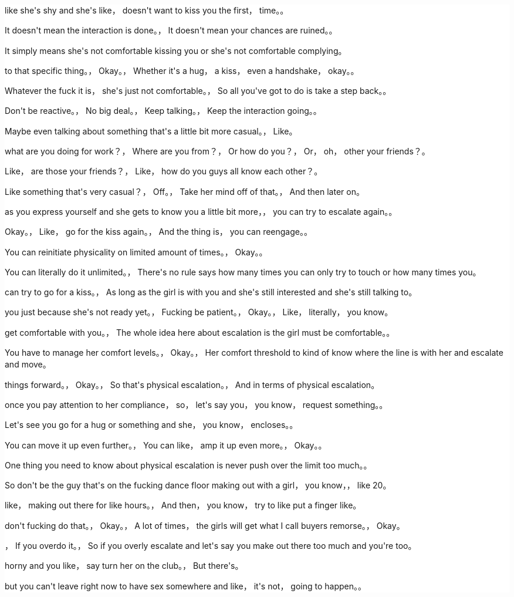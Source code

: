  like she's shy and she's like， doesn't want to kiss you the first， time。。

 It doesn't mean the interaction is done。， It doesn't mean your chances are ruined。。

 It simply means she's not comfortable kissing you or she's not comfortable complying。

 to that specific thing。， Okay。， Whether it's a hug， a kiss， even a handshake， okay。。

 Whatever the fuck it is， she's just not comfortable。， So all you've got to do is take a step back。。

 Don't be reactive。， No big deal。， Keep talking。， Keep the interaction going。。

 Maybe even talking about something that's a little bit more casual。， Like。

 what are you doing for work？， Where are you from？， Or how do you？， Or， oh， other your friends？。

 Like， are those your friends？， Like， how do you guys all know each other？。

 Like something that's very casual？， Off。， Take her mind off of that。， And then later on。

 as you express yourself and she gets to know you a little bit more，， you can try to escalate again。。

 Okay。， Like， go for the kiss again。， And the thing is， you can reengage。。

 You can reinitiate physicality on limited amount of times。， Okay。。

 You can literally do it unlimited。， There's no rule says how many times you can only try to touch or how many times you。

 can try to go for a kiss。， As long as the girl is with you and she's still interested and she's still talking to。

 you just because she's not ready yet。， Fucking be patient。， Okay。， Like， literally， you know。

 get comfortable with you。， The whole idea here about escalation is the girl must be comfortable。。

 You have to manage her comfort levels。， Okay。， Her comfort threshold to kind of know where the line is with her and escalate and move。

 things forward。， Okay。， So that's physical escalation。， And in terms of physical escalation。

 once you pay attention to her compliance， so， let's say you， you know， request something。。

 Let's see you go for a hug or something and she， you know， encloses。。

 You can move it up even further。， You can like， amp it up even more。， Okay。。

 One thing you need to know about physical escalation is never push over the limit too much。。

 So don't be the guy that's on the fucking dance floor making out with a girl， you know，， like 20。

 like， making out there for like hours。， And then， you know， try to like put a finger like。

 don't fucking do that。， Okay。， A lot of times， the girls will get what I call buyers remorse。， Okay。

， If you overdo it。， So if you overly escalate and let's say you make out there too much and you're too。

 horny and you like， say turn her on the club。， But there's。

 but you can't leave right now to have sex somewhere and like， it's not， going to happen。。
